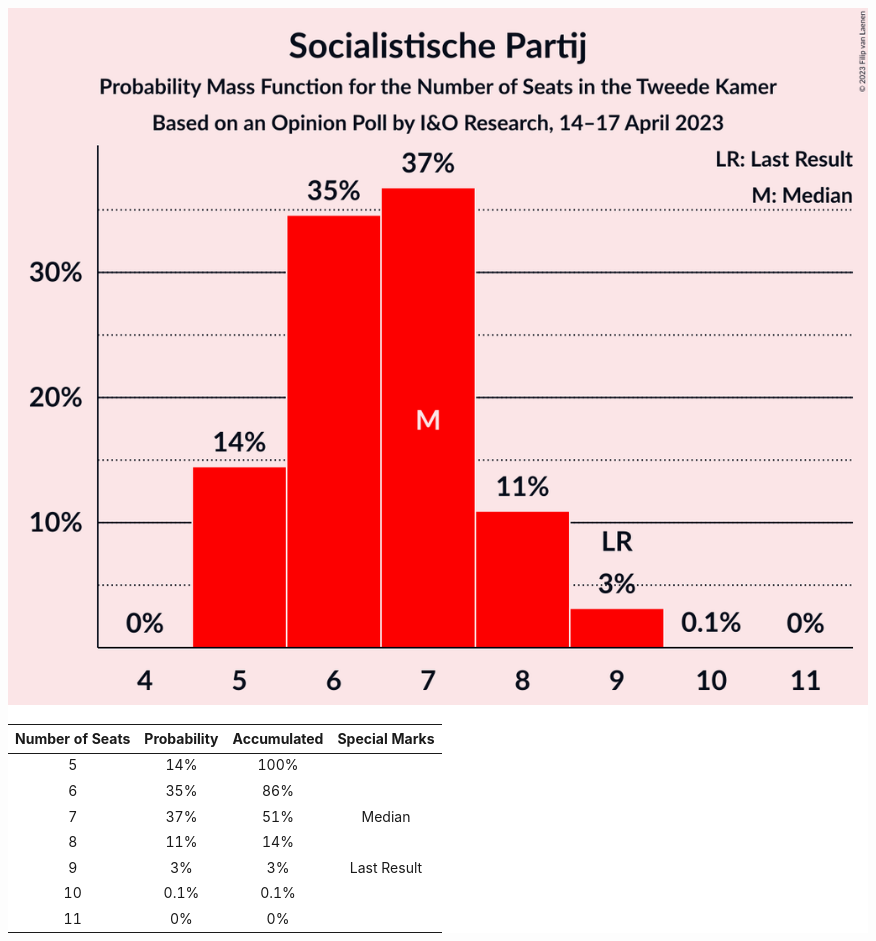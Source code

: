 ![Graph with seats probability mass function not yet produced](2023-04-17-IOResearch-seats-pmf-socialistischepartij.png "Seats Probability Mass Function")

| Number of Seats | Probability | Accumulated | Special Marks |
|:---------------:|:-----------:|:-----------:|:-------------:|
| 5 | 14% | 100% |  |
| 6 | 35% | 86% |  |
| 7 | 37% | 51% | Median |
| 8 | 11% | 14% |  |
| 9 | 3% | 3% | Last Result |
| 10 | 0.1% | 0.1% |  |
| 11 | 0% | 0% |  |
